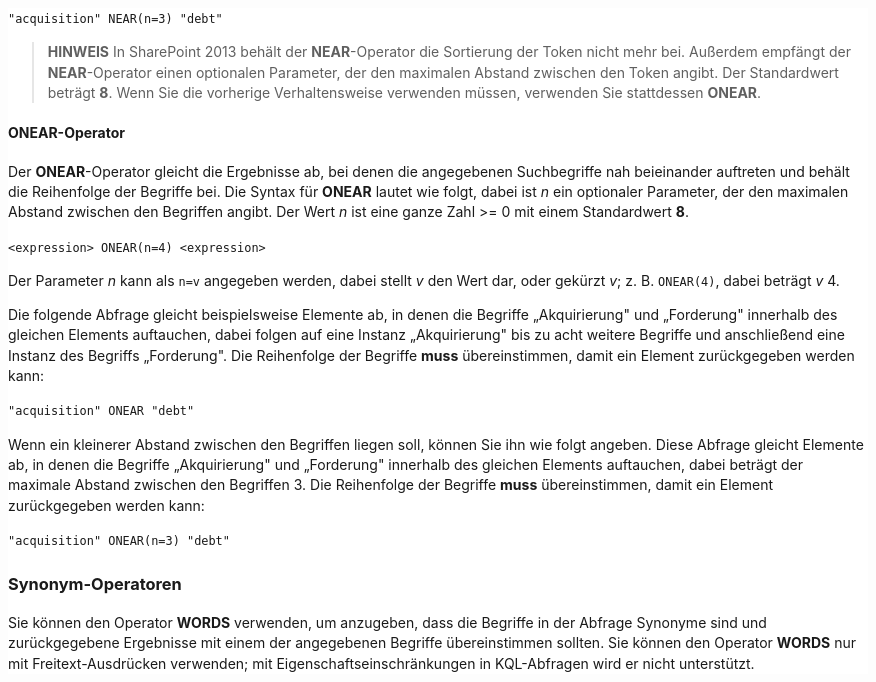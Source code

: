     
    
 `"acquisition" NEAR(n=3) "debt"`
  
    
    

> **HINWEIS**
> In SharePoint 2013 behält der **NEAR**-Operator die Sortierung der Token nicht mehr bei. Außerdem empfängt der **NEAR**-Operator einen optionalen Parameter, der den maximalen Abstand zwischen den Token angibt. Der Standardwert beträgt **8**. Wenn Sie die vorherige Verhaltensweise verwenden müssen, verwenden Sie stattdessen **ONEAR**. 
  
    
    


#### ONEAR-Operator

Der **ONEAR**-Operator gleicht die Ergebnisse ab, bei denen die angegebenen Suchbegriffe nah beieinander auftreten und behält die Reihenfolge der Begriffe bei. Die Syntax für **ONEAR** lautet wie folgt, dabei ist _n_ ein optionaler Parameter, der den maximalen Abstand zwischen den Begriffen angibt. Der Wert _n_ ist eine ganze Zahl >= 0 mit einem Standardwert **8**.
  
    
    
 `<expression> ONEAR(n=4) <expression>`
  
    
    
Der Parameter  _n_ kann als `n=v` angegeben werden, dabei stellt _v_ den Wert dar, oder gekürzt _v_; z. B.  `ONEAR(4)`, dabei beträgt  _v_ 4.
  
    
    
Die folgende Abfrage gleicht beispielsweise Elemente ab, in denen die Begriffe „Akquirierung" und „Forderung" innerhalb des gleichen Elements auftauchen, dabei folgen auf eine Instanz „Akquirierung" bis zu acht weitere Begriffe und anschließend eine Instanz des Begriffs „Forderung". Die Reihenfolge der Begriffe **muss** übereinstimmen, damit ein Element zurückgegeben werden kann:
  
    
    
 `"acquisition" ONEAR "debt"`
  
    
    
Wenn ein kleinerer Abstand zwischen den Begriffen liegen soll, können Sie ihn wie folgt angeben. Diese Abfrage gleicht Elemente ab, in denen die Begriffe „Akquirierung" und „Forderung" innerhalb des gleichen Elements auftauchen, dabei beträgt der maximale Abstand zwischen den Begriffen 3. Die Reihenfolge der Begriffe **muss** übereinstimmen, damit ein Element zurückgegeben werden kann:
  
    
    
 `"acquisition" ONEAR(n=3) "debt"`
  
    
    

### Synonym-Operatoren

Sie können den Operator **WORDS** verwenden, um anzugeben, dass die Begriffe in der Abfrage Synonyme sind und zurückgegebene Ergebnisse mit einem der angegebenen Begriffe übereinstimmen sollten. Sie können den Operator **WORDS** nur mit Freitext-Ausdrücken verwenden; mit Eigenschaftseinschränkungen in KQL-Abfragen wird er nicht unterstützt.
  
    
    